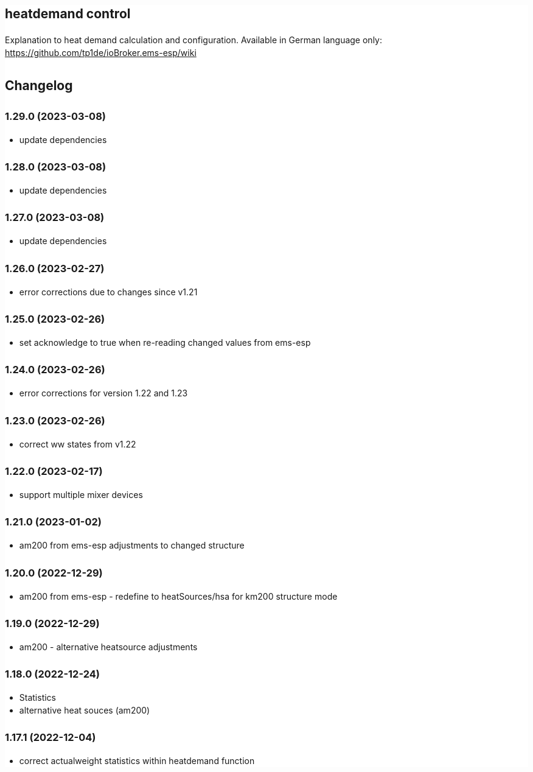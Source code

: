 ## heatdemand control 

Explanation to heat demand calculation and configuration. Available in German language only:
https://github.com/tp1de/ioBroker.ems-esp/wiki



## Changelog

### 1.29.0 (2023-03-08)
* update dependencies

### 1.28.0 (2023-03-08)
* update dependencies

### 1.27.0 (2023-03-08)
* update dependencies

### 1.26.0 (2023-02-27)
* error corrections due to changes since v1.21

### 1.25.0 (2023-02-26)
* set acknowledge to true when re-reading changed values from ems-esp

### 1.24.0 (2023-02-26)
* error corrections for version 1.22 and 1.23

### 1.23.0 (2023-02-26)
* correct ww states from v1.22

### 1.22.0 (2023-02-17)
* support multiple mixer devices

### 1.21.0 (2023-01-02)
* am200 from ems-esp adjustments to changed structure

### 1.20.0 (2022-12-29)
* am200 from ems-esp - redefine to heatSources/hsa for km200 structure mode

### 1.19.0 (2022-12-29)
* am200 - alternative heatsource adjustments

### 1.18.0 (2022-12-24)
* Statistics
* alternative heat souces (am200)

### 1.17.1 (2022-12-04)
* correct actualweight statistics within heatdemand function

